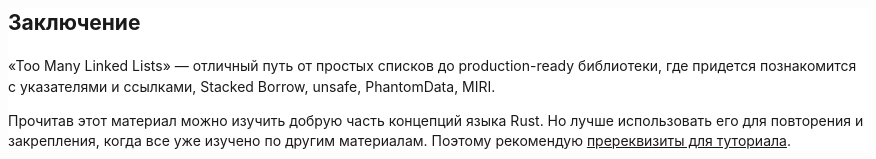 ## Заключение
«Too Many Linked Lists» — отличный путь от простых списков до production-ready библиотеки, где придется познакомится с указателями и ссылками, Stacked Borrow, unsafe, PhantomData, MIRI.  

Прочитав этот материал можно изучить добрую часть концепций языка Rust. Но лучше использовать его для повторения и закрепления, когда все уже изучено по другим материалам. Поэтому рекомендую [пререквизиты для туториала](/article/study-rust-2025/).